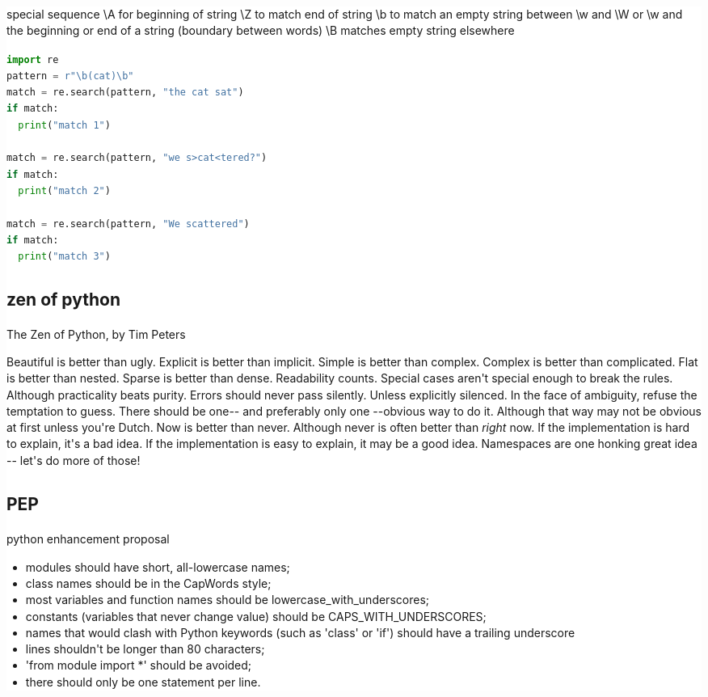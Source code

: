 special sequence \A for beginning of string \Z to match end of string \b to match an empty string between \w and \W or \w and the beginning or end of a string (boundary between words) \B matches empty string elsewhere

```py
import re
pattern = r"\b(cat)\b"
match = re.search(pattern, "the cat sat")
if match:
  print("match 1")

match = re.search(pattern, "we s>cat<tered?")
if match:
  print("match 2")

match = re.search(pattern, "We scattered")
if match:
  print("match 3")
```

## zen of python

The Zen of Python, by Tim Peters

Beautiful is better than ugly.
Explicit is better than implicit.
Simple is better than complex.
Complex is better than complicated.
Flat is better than nested.
Sparse is better than dense.
Readability counts.
Special cases aren't special enough to break the rules.
Although practicality beats purity.
Errors should never pass silently.
Unless explicitly silenced.
In the face of ambiguity, refuse the temptation to guess.
There should be one-- and preferably only one --obvious way to do it.
Although that way may not be obvious at first unless you're Dutch.
Now is better than never.
Although never is often better than *right* now.
If the implementation is hard to explain, it's a bad idea.
If the implementation is easy to explain, it may be a good idea.
Namespaces are one honking great idea -- let's do more of those!

## PEP

python enhancement proposal 

- modules should have short, all-lowercase names;
- class names should be in the CapWords style;
- most variables and function names should be lowercase_with_underscores;
- constants (variables that never change value) should be CAPS_WITH_UNDERSCORES;
- names that would clash with Python keywords (such as 'class' or 'if') should have a trailing underscore
- lines shouldn't be longer than 80 characters;
- 'from module import *' should be avoided;
- there should only be one statement per line.

